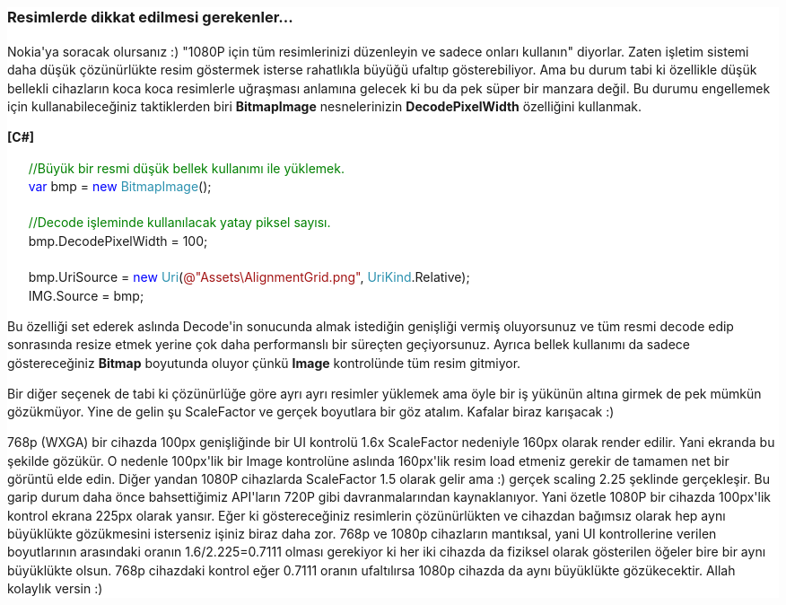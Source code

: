 ### Resimlerde dikkat edilmesi gerekenler...

Nokia'ya soracak olursanız :) "1080P için tüm resimlerinizi düzenleyin
ve sadece onları kullanın" diyorlar. Zaten işletim sistemi daha düşük
çözünürlükte resim göstermek isterse rahatlıkla büyüğü ufaltıp
gösterebiliyor. Ama bu durum tabi ki özellikle düşük bellekli cihazların
koca koca resimlerle uğraşması anlamına gelecek ki bu da pek süper bir
manzara değil. Bu durumu engellemek için kullanabileceğiniz taktiklerden
biri **BitmapImage** nesnelerinizin **DecodePixelWidth** özelliğini
kullanmak.

**[C\#]**

<span class="comment"
style="color:green;">      //Büyük bir resmi düşük bellek kullanımı ile yüklemek.</span>\
 <span class="keyword" style="color:blue;">      var</span> <span
class="identifier">bmp</span> <span class="operator">=</span> <span
class="keyword" style="color:blue;">new</span> <span class="User Types"
style="color:#2b91af;">BitmapImage</span>();\
\
 <span class="comment"
style="color:green;">      //Decode işleminde kullanılacak yatay piksel sayısı.</span>\
 <span class="identifier">      bmp</span><span
class="operator">.</span><span
class="identifier">DecodePixelWidth</span> <span
class="operator">=</span> <span class="number">100</span>;\
\
       <span class="identifier">bmp</span><span
class="operator">.</span><span class="identifier">UriSource</span> <span
class="operator">=</span> <span class="keyword"
style="color:blue;">new</span> <span class="User Types"
style="color:#2b91af;">Uri</span>(<span class="String(C# @ Verbatim)"
style="color:#a31515;">@"Assets\\AlignmentGrid.png"</span>, <span
class="User Types(Enums)" style="color:#2b91af;">UriKind</span><span
class="operator">.</span><span class="identifier">Relative</span>);\
       <span class="identifier">IMG</span><span
class="operator">.</span><span class="identifier">Source</span> <span
class="operator">=</span> <span class="identifier">bmp</span>;

Bu özelliği set ederek aslında Decode'in sonucunda almak istediğin
genişliği vermiş oluyorsunuz ve tüm resmi decode edip sonrasında resize
etmek yerine çok daha performanslı bir süreçten geçiyorsunuz. Ayrıca
bellek kullanımı da sadece göstereceğiniz **Bitmap** boyutunda oluyor
çünkü **Image** kontrolünde tüm resim gitmiyor.

Bir diğer seçenek de tabi ki çözünürlüğe göre ayrı ayrı resimler
yüklemek ama öyle bir iş yükünün altına girmek de pek mümkün gözükmüyor.
Yine de gelin şu ScaleFactor ve gerçek boyutlara bir göz atalım. Kafalar
biraz karışacak :)

768p (WXGA) bir cihazda 100px genişliğinde bir UI kontrolü 1.6x
ScaleFactor nedeniyle 160px olarak render edilir. Yani ekranda bu
şekilde gözükür. O nedenle 100px'lik bir Image kontrolüne aslında
160px'lik resim load etmeniz gerekir de tamamen net bir görüntü elde
edin. Diğer yandan 1080P cihazlarda ScaleFactor 1.5 olarak gelir ama :)
gerçek scaling 2.25 şeklinde gerçekleşir. Bu garip durum daha önce
bahsettiğimiz API'ların 720P gibi davranmalarından kaynaklanıyor. Yani
özetle 1080P bir cihazda 100px'lik kontrol ekrana 225px olarak yansır.
Eğer ki göstereceğiniz resimlerin çözünürlükten ve cihazdan bağımsız
olarak hep aynı büyüklükte gözükmesini isterseniz işiniz biraz daha zor.
768p ve 1080p cihazların mantıksal, yani UI kontrollerine verilen
boyutlarının arasındaki oranın 1.6/2.225=0.7111 olması gerekiyor ki her
iki cihazda da fiziksel olarak gösterilen öğeler bire bir aynı
büyüklükte olsun. 768p cihazdaki kontrol eğer 0.7111 oranın ufaltılırsa
1080p cihazda da aynı büyüklükte gözükecektir. Allah kolaylık versin :)
